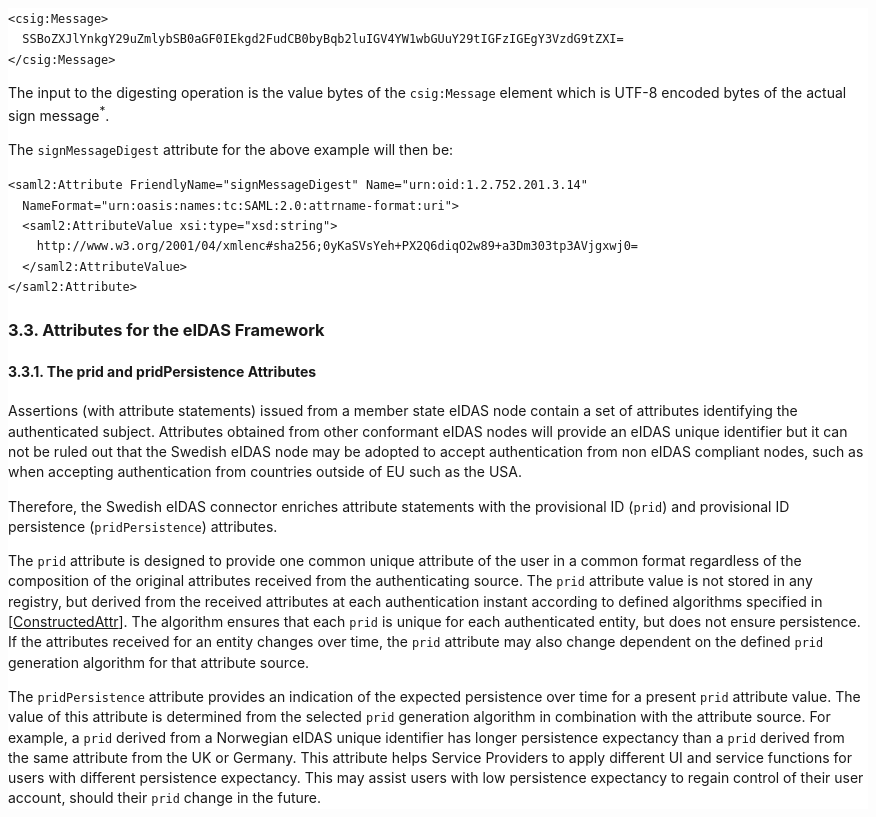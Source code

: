 ```
<csig:Message>
  SSBoZXJlYnkgY29uZmlybSB0aGF0IEkgd2FudCB0byBqb2luIGV4YW1wbGUuY29tIGFzIGEgY3VzdG9tZXI=
</csig:Message>
```

The input to the digesting operation is the value bytes of the `csig:Message` element which is UTF-8 encoded bytes
of the actual sign message<sup>*</sup>.

The `signMessageDigest` attribute for the above example will then be:

```
<saml2:Attribute FriendlyName="signMessageDigest" Name="urn:oid:1.2.752.201.3.14"
  NameFormat="urn:oasis:names:tc:SAML:2.0:attrname-format:uri">
  <saml2:AttributeValue xsi:type="xsd:string">
    http://www.w3.org/2001/04/xmlenc#sha256;0yKaSVsYeh+PX2Q6diqO2w89+a3Dm303tp3AVjgxwj0=
  </saml2:AttributeValue>
</saml2:Attribute>
```

<a name="attributes-for-the-eidas-framework"></a>
### 3.3. Attributes for the eIDAS Framework

<a name="the-prid-and-pridpersistence-attributes"></a>
#### 3.3.1. The prid and pridPersistence Attributes

Assertions (with attribute statements) issued from a member state eIDAS
node contain a set of attributes identifying the authenticated subject.
Attributes obtained from other conformant eIDAS nodes will provide an
eIDAS unique identifier but it can not be ruled out that the Swedish
eIDAS node may be adopted to accept authentication from non eIDAS
compliant nodes, such as when accepting authentication from countries
outside of EU such as the USA.

Therefore, the Swedish eIDAS connector enriches attribute statements
with the provisional ID (`prid`) and provisional ID persistence
(`pridPersistence`) attributes.

The `prid` attribute is designed to provide one common unique attribute of
the user in a common format regardless of the composition of the
original attributes received from the authenticating source. The `prid`
attribute value is not stored in any registry, but derived from the
received attributes at each authentication instant according to defined
algorithms specified in \[[ConstructedAttr](#constructedattr)\]. The algorithm ensures that
each `prid` is unique for each authenticated entity, but does not ensure
persistence. If the attributes received for an entity changes over time,
the `prid` attribute may also change dependent on the defined `prid`
generation algorithm for that attribute source.

The `pridPersistence` attribute provides an indication of the expected
persistence over time for a present `prid` attribute value. The value of
this attribute is determined from the selected `prid` generation algorithm
in combination with the attribute source. For example, a `prid` derived
from a Norwegian eIDAS unique identifier has longer persistence
expectancy than a `prid` derived from the same attribute from the UK or
Germany. This attribute helps Service Providers to apply different UI
and service functions for users with different persistence expectancy.
This may assist users with low persistence expectancy to regain control
of their user account, should their `prid` change in the future.
